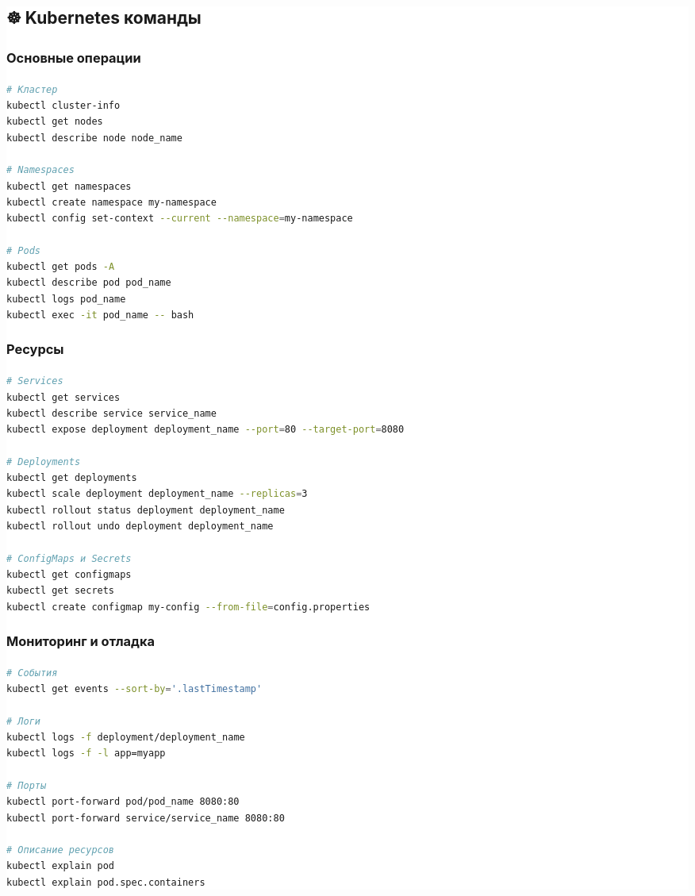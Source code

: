 ```bash
```

## ☸️ Kubernetes команды

### Основные операции
```bash
# Кластер
kubectl cluster-info
kubectl get nodes
kubectl describe node node_name

# Namespaces
kubectl get namespaces
kubectl create namespace my-namespace
kubectl config set-context --current --namespace=my-namespace

# Pods
kubectl get pods -A
kubectl describe pod pod_name
kubectl logs pod_name
kubectl exec -it pod_name -- bash
```

### Ресурсы
```bash
# Services
kubectl get services
kubectl describe service service_name
kubectl expose deployment deployment_name --port=80 --target-port=8080

# Deployments
kubectl get deployments
kubectl scale deployment deployment_name --replicas=3
kubectl rollout status deployment deployment_name
kubectl rollout undo deployment deployment_name

# ConfigMaps и Secrets
kubectl get configmaps
kubectl get secrets
kubectl create configmap my-config --from-file=config.properties
```

### Мониторинг и отладка
```bash
# События
kubectl get events --sort-by='.lastTimestamp'

# Логи
kubectl logs -f deployment/deployment_name
kubectl logs -f -l app=myapp

# Порты
kubectl port-forward pod/pod_name 8080:80
kubectl port-forward service/service_name 8080:80

# Описание ресурсов
kubectl explain pod
kubectl explain pod.spec.containers
```
